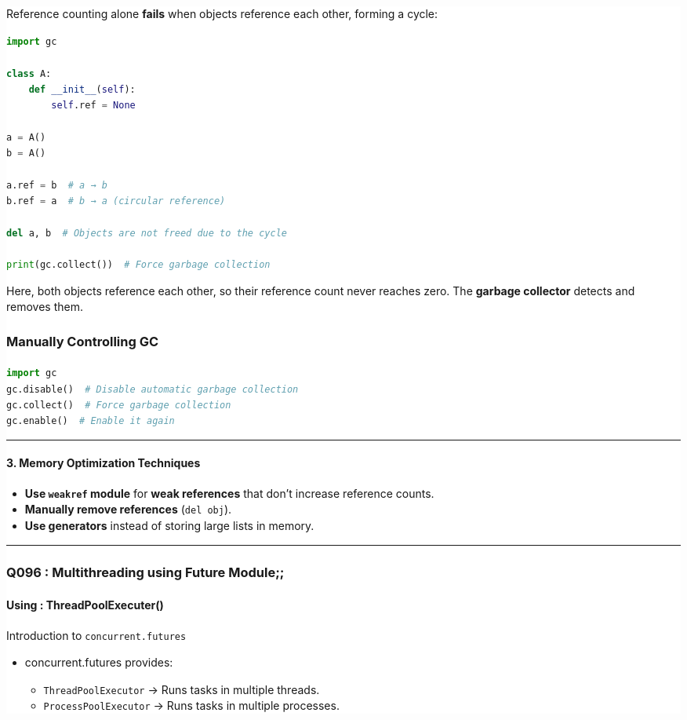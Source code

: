 Reference counting alone **fails** when objects reference each other, forming
a cycle:


```python
import gc

class A:
    def __init__(self):
        self.ref = None

a = A()
b = A()

a.ref = b  # a → b
b.ref = a  # b → a (circular reference)

del a, b  # Objects are not freed due to the cycle

print(gc.collect())  # Force garbage collection
```

Here, both objects reference each other, so their reference count never
reaches zero. The **garbage collector** detects and removes them.

### **Manually Controlling GC**

```python
import gc
gc.disable()  # Disable automatic garbage collection
gc.collect()  # Force garbage collection
gc.enable()  # Enable it again
```

---

#### **3. Memory Optimization Techniques**

- **Use `weakref` module** for **weak references** that don’t increase
    reference counts.
- **Manually remove references** (`del obj`).
- **Use generators** instead of storing large lists in memory.


-------------------------------------------------------------------------------------
### Q096 : Multithreading using Future Module;;

#### Using : ThreadPoolExecuter()

Introduction to `concurrent.futures`

- concurrent.futures provides:

    - `ThreadPoolExecutor` → Runs tasks in multiple threads.
    - `ProcessPoolExecutor` → Runs tasks in multiple processes.
